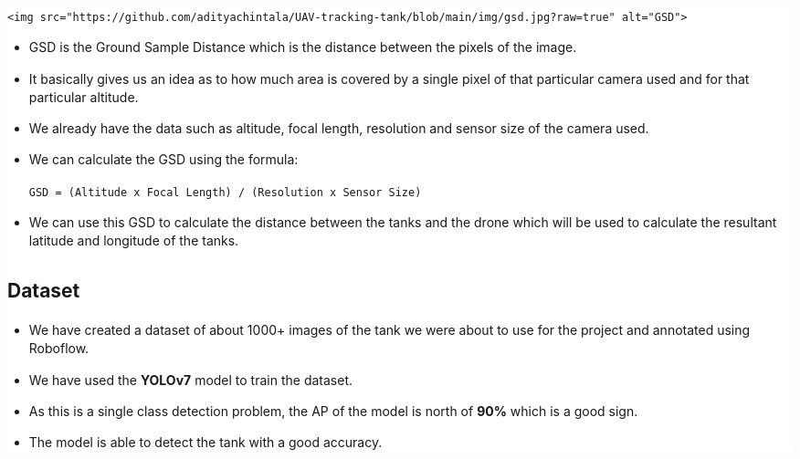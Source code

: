     <img src="https://github.com/adityachintala/UAV-tracking-tank/blob/main/img/gsd.jpg?raw=true" alt="GSD">
</p>

- GSD is the Ground Sample Distance which is the distance between the pixels of the image.

- It basically gives us an idea as to how much area is covered by a single pixel of that particular camera used and for that particular altitude.

- We already have the data such as altitude, focal length, resolution and sensor size of the camera used.

- We can calculate the GSD using the formula:
    ```
    GSD = (Altitude x Focal Length) / (Resolution x Sensor Size)
    ```

- We can use this GSD to calculate the distance between the tanks and the drone which will be used to calculate the resultant latitude and longitude of the tanks.

## Dataset

- We have created a dataset of about 1000+ images of the tank we were about to use for the project and annotated using Roboflow.

- We have used the **YOLOv7** model to train the dataset.

- As this is a single class detection problem, the AP of the model is north of **90%** which is a good sign.

- The model is able to detect the tank with a good accuracy.
